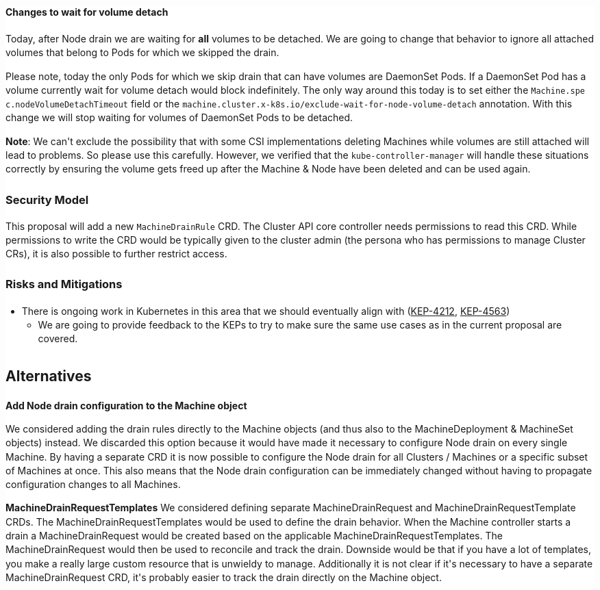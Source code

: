 #### Changes to wait for volume detach

Today, after Node drain we are waiting for **all** volumes to be detached. We are going to change that behavior to ignore
all attached volumes that belong to Pods for which we skipped the drain.

Please note, today the only Pods for which we skip drain that can have volumes are DaemonSet Pods. If a DaemonSet Pod
has a volume currently wait for volume detach would block indefinitely. The only way around this today is to set either
the `Machine.spec.nodeVolumeDetachTimeout` field or the `machine.cluster.x-k8s.io/exclude-wait-for-node-volume-detach`
annotation. With this change we will stop waiting for volumes of DaemonSet Pods to be detached.

**Note**: We can't exclude the possibility that with some CSI implementations deleting Machines while volumes are still attached
will lead to problems. So please use this carefully. However, we verified that the `kube-controller-manager` will handle these
situations correctly by ensuring the volume gets freed up after the Machine & Node have been deleted and can be used again.

### Security Model

This proposal will add a new `MachineDrainRule` CRD. The Cluster API core controller needs permissions to read this CRD.
While permissions to write the CRD would be typically given to the cluster admin (the persona who has permissions to manage
Cluster CRs), it is also possible to further restrict access.

### Risks and Mitigations

* There is ongoing work in Kubernetes in this area that we should eventually align with ([KEP-4212](https://github.com/kubernetes/enhancements/issues/4212),
  [KEP-4563](https://github.com/kubernetes/enhancements/issues/4563))
  * We are going to provide feedback to the KEPs to try to make sure the same use cases as in the current proposal are covered.

## Alternatives

**Add Node drain configuration to the Machine object**

We considered adding the drain rules directly to the Machine objects (and thus also to the MachineDeployment & MachineSet objects)
instead. We discarded this option because it would have made it necessary to configure Node drain on every single Machine.
By having a separate CRD it is now possible to configure the Node drain for all Clusters / Machines or a specific subset
of Machines at once. This also means that the Node drain configuration can be immediately changed without having to propagate
configuration changes to all Machines.

**MachineDrainRequestTemplates**
We considered defining separate MachineDrainRequest and MachineDrainRequestTemplate CRDs. The MachineDrainRequestTemplates
would be used to define the drain behavior. When the Machine controller starts a drain a MachineDrainRequest would be
created based on the applicable MachineDrainRequestTemplates. The MachineDrainRequest would then be used to reconcile
and track the drain. Downside would be that if you have a lot of templates, you make a really large custom resource
that is unwieldy to manage. Additionally it is not clear if it's necessary to have a separate MachineDrainRequest CRD,
it's probably easier to track the drain directly on the Machine object.
